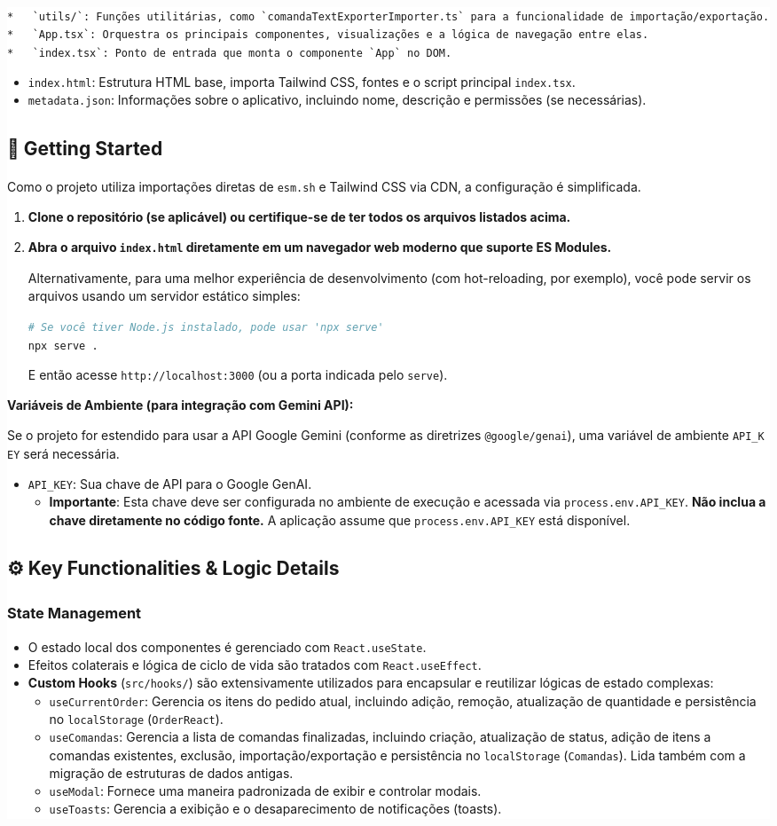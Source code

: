     *   `utils/`: Funções utilitárias, como `comandaTextExporterImporter.ts` para a funcionalidade de importação/exportação.
    *   `App.tsx`: Orquestra os principais componentes, visualizações e a lógica de navegação entre elas.
    *   `index.tsx`: Ponto de entrada que monta o componente `App` no DOM.
*   `index.html`: Estrutura HTML base, importa Tailwind CSS, fontes e o script principal `index.tsx`.
*   `metadata.json`: Informações sobre o aplicativo, incluindo nome, descrição e permissões (se necessárias).

## 🚀 Getting Started

Como o projeto utiliza importações diretas de `esm.sh` e Tailwind CSS via CDN, a configuração é simplificada.

1.  **Clone o repositório (se aplicável) ou certifique-se de ter todos os arquivos listados acima.**
2.  **Abra o arquivo `index.html` diretamente em um navegador web moderno que suporte ES Modules.**

    Alternativamente, para uma melhor experiência de desenvolvimento (com hot-reloading, por exemplo), você pode servir os arquivos usando um servidor estático simples:
    ```bash
    # Se você tiver Node.js instalado, pode usar 'npx serve'
    npx serve .
    ```
    E então acesse `http://localhost:3000` (ou a porta indicada pelo `serve`).

**Variáveis de Ambiente (para integração com Gemini API):**

Se o projeto for estendido para usar a API Google Gemini (conforme as diretrizes `@google/genai`), uma variável de ambiente `API_KEY` será necessária.

*   `API_KEY`: Sua chave de API para o Google GenAI.
    *   **Importante**: Esta chave deve ser configurada no ambiente de execução e acessada via `process.env.API_KEY`. **Não inclua a chave diretamente no código fonte.** A aplicação assume que `process.env.API_KEY` está disponível.

## ⚙️ Key Functionalities & Logic Details

### State Management

*   O estado local dos componentes é gerenciado com `React.useState`.
*   Efeitos colaterais e lógica de ciclo de vida são tratados com `React.useEffect`.
*   **Custom Hooks** (`src/hooks/`) são extensivamente utilizados para encapsular e reutilizar lógicas de estado complexas:
    *   `useCurrentOrder`: Gerencia os itens do pedido atual, incluindo adição, remoção, atualização de quantidade e persistência no `localStorage` (`OrderReact`).
    *   `useComandas`: Gerencia a lista de comandas finalizadas, incluindo criação, atualização de status, adição de itens a comandas existentes, exclusão, importação/exportação e persistência no `localStorage` (`Comandas`). Lida também com a migração de estruturas de dados antigas.
    *   `useModal`: Fornece uma maneira padronizada de exibir e controlar modais.
    *   `useToasts`: Gerencia a exibição e o desaparecimento de notificações (toasts).
